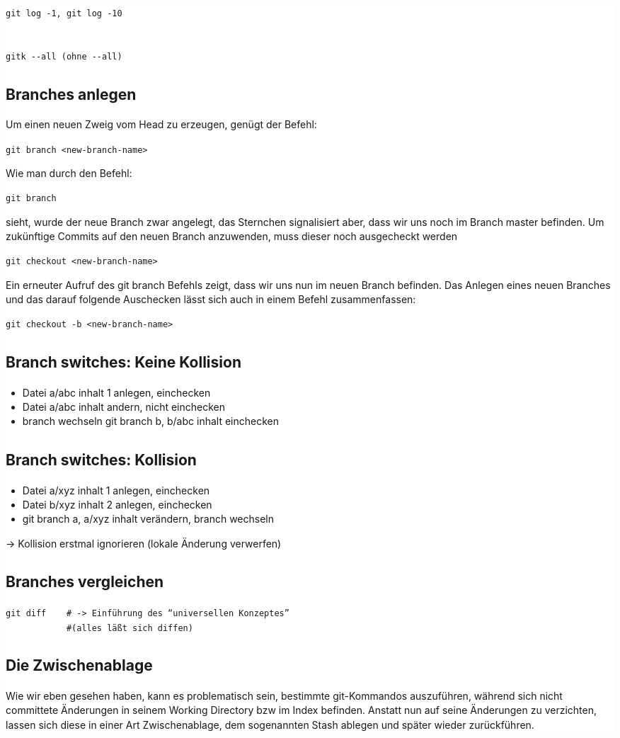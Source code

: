 
    git log -1, git log -10


    gitk --all (ohne --all)


Branches anlegen
----------------

Um einen neuen Zweig vom Head zu erzeugen, genügt der Befehl:

    git branch <new-branch-name>

Wie man durch den Befehl:

    git branch

sieht, wurde der neue Branch zwar angelegt, das Sternchen signalisiert aber,
dass wir uns noch im Branch master befinden. Um zukünftige Commits auf den
neuen Branch anzuwenden, muss dieser noch ausgecheckt werden

    git checkout <new-branch-name>

Ein erneuter Aufruf des git branch Befehls zeigt, dass wir uns nun im neuen
Branch befinden. Das Anlegen eines neuen Branches und das darauf folgende
Auschecken lässt sich auch in einem Befehl zusammenfassen:

    git checkout -b <new-branch-name>


Branch switches: Keine Kollision
--------------------------------

- Datei a/abc inhalt 1 anlegen, einchecken
- Datei a/abc inhalt andern, nicht einchecken
- branch wechseln git branch b, b/abc inhalt einchecken


Branch switches: Kollision
--------------------------

- Datei a/xyz inhalt 1 anlegen, einchecken
- Datei b/xyz inhalt 2 anlegen, einchecken
- git branch a, a/xyz inhalt verändern, branch wechseln

-> Kollision erstmal ignorieren (lokale Änderung verwerfen)


Branches vergleichen
--------------------

    git diff    # -> Einführung des “universellen Konzeptes”
                #(alles läßt sich diffen)


Die Zwischenablage
------------------
Wie wir eben gesehen haben, kann es problematisch sein, bestimmte
git-Kommandos auszuführen, während sich nicht committete Änderungen
in seinem Working Directory bzw im Index befinden. Anstatt nun auf
seine Änderungen zu verzichten, lassen sich diese in einer Art
Zwischenablage, dem sogenannten Stash ablegen und später wieder zurückführen.

